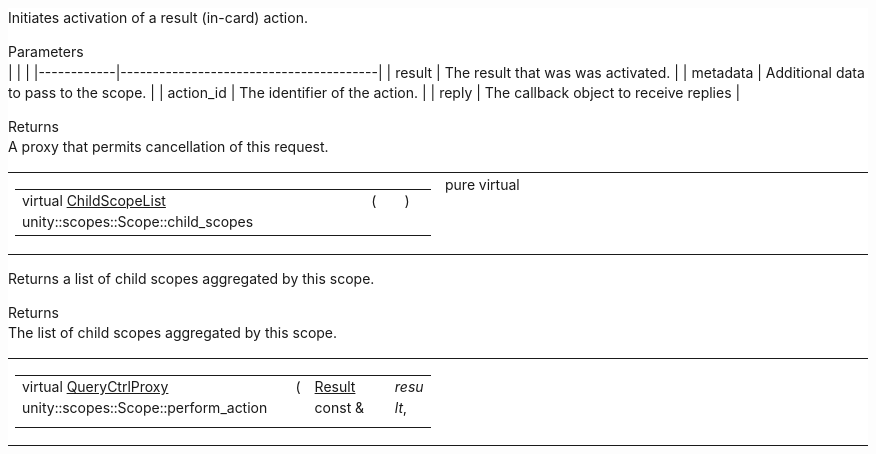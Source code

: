 Initiates activation of a result (in-card) action.

Parameters  
|            |                                        |
|------------|----------------------------------------|
| result     | The result that was was activated.     |
| metadata   | Additional data to pass to the scope.  |
| action\_id | The identifier of the action.          |
| reply      | The callback object to receive replies |



Returns  
A proxy that permits cancellation of this request.

<span id="a1b9676ae625ffff0ee992da1f4bd8a5c" class="anchor"></span>
<table>
<colgroup>
<col width="50%" />
<col width="50%" />
</colgroup>
<tbody>
<tr class="odd">
<td><table>
<tbody>
<tr class="odd">
<td>virtual <a href="../unity.scopes/index.html#a4daaa9ad07daf596af4dacd6e0b7be9a" class="el">ChildScopeList</a> unity::scopes::Scope::child_scopes</td>
<td>(</td>
<td></td>
<td>)</td>
<td></td>
</tr>
</tbody>
</table></td>
<td><span class="mlabels"><span class="mlabel">pure virtual</span></span></td>
</tr>
</tbody>
</table>

Returns a list of child scopes aggregated by this scope.

Returns  
The list of child scopes aggregated by this scope.

<span id="a61f749e46b8fbf1a687d1c055d349f4f" class="anchor"></span>
<table>
<colgroup>
<col width="50%" />
<col width="50%" />
</colgroup>
<tbody>
<tr class="odd">
<td><table>
<tbody>
<tr class="odd">
<td>virtual <a href="../unity.scopes/index.html#a35e73cba26e0db0b36ffa0283a7d55dd" class="el">QueryCtrlProxy</a> unity::scopes::Scope::perform_action</td>
<td>(</td>
<td><a href="../unity.scopes.Result/index.html" class="el">Result</a> const &amp; </td>
<td><em>result</em>,</td>
</tr>
<tr class="even">
<td></td>